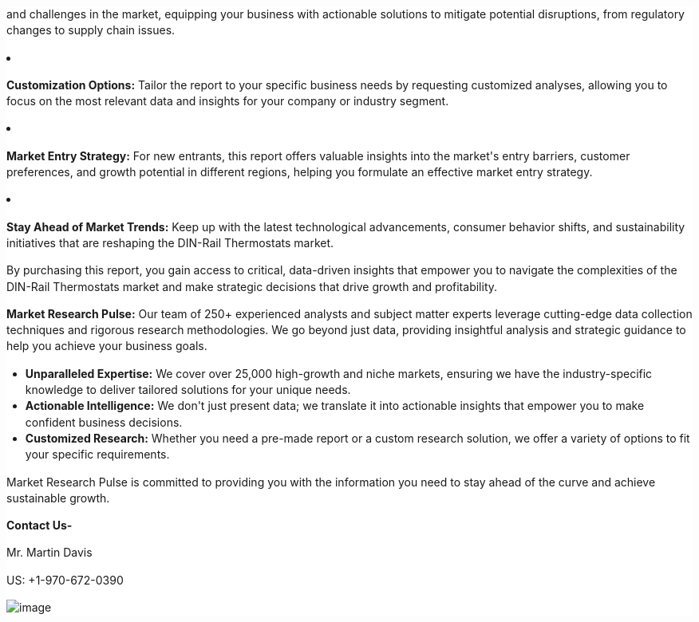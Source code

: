 and challenges in the market, equipping your business with actionable solutions to mitigate potential disruptions, from regulatory changes to supply chain issues.</p></li><li><p><strong>Customization Options:</strong> Tailor the report to your specific business needs by requesting customized analyses, allowing you to focus on the most relevant data and insights for your company or industry segment.</p></li><li><p><strong>Market Entry Strategy:</strong> For new entrants, this report offers valuable insights into the market's entry barriers, customer preferences, and growth potential in different regions, helping you formulate an effective market entry strategy.</p></li><li><p><strong>Stay Ahead of Market Trends:</strong> Keep up with the latest technological advancements, consumer behavior shifts, and sustainability initiatives that are reshaping the DIN-Rail Thermostats market.</p></li></ol><p>By purchasing this report, you gain access to critical, data-driven insights that empower you to navigate the complexities of the DIN-Rail Thermostats market and make strategic decisions that drive growth and profitability.</p><p><strong>Market Research Pulse:</strong>&nbsp;Our team of 250+ experienced analysts and subject matter experts leverage cutting-edge data collection techniques and rigorous research methodologies. We go beyond just data, providing insightful analysis and strategic guidance to help you achieve your business goals.</p><ul><li><strong>Unparalleled Expertise:</strong>&nbsp;We cover over 25,000 high-growth and niche markets, ensuring we have the industry-specific knowledge to deliver tailored solutions for your unique needs.</li><li><strong>Actionable Intelligence:</strong>&nbsp;We don't just present data; we translate it into actionable insights that empower you to make confident business decisions.</li><li><strong>Customized Research:</strong>&nbsp;Whether you need a pre-made report or a custom research solution, we offer a variety of options to fit your specific requirements.</li></ul><p>Market Research Pulse is committed to providing you with the information you need to stay ahead of the curve and achieve sustainable growth.</p><p><strong>Contact Us-</strong></p><p>Mr. Martin Davis</p><p>US: +1-970-672-0390</p>
![image](https://github.com/user-attachments/assets/52f45788-50a5-4882-8a05-81d240032d59)
